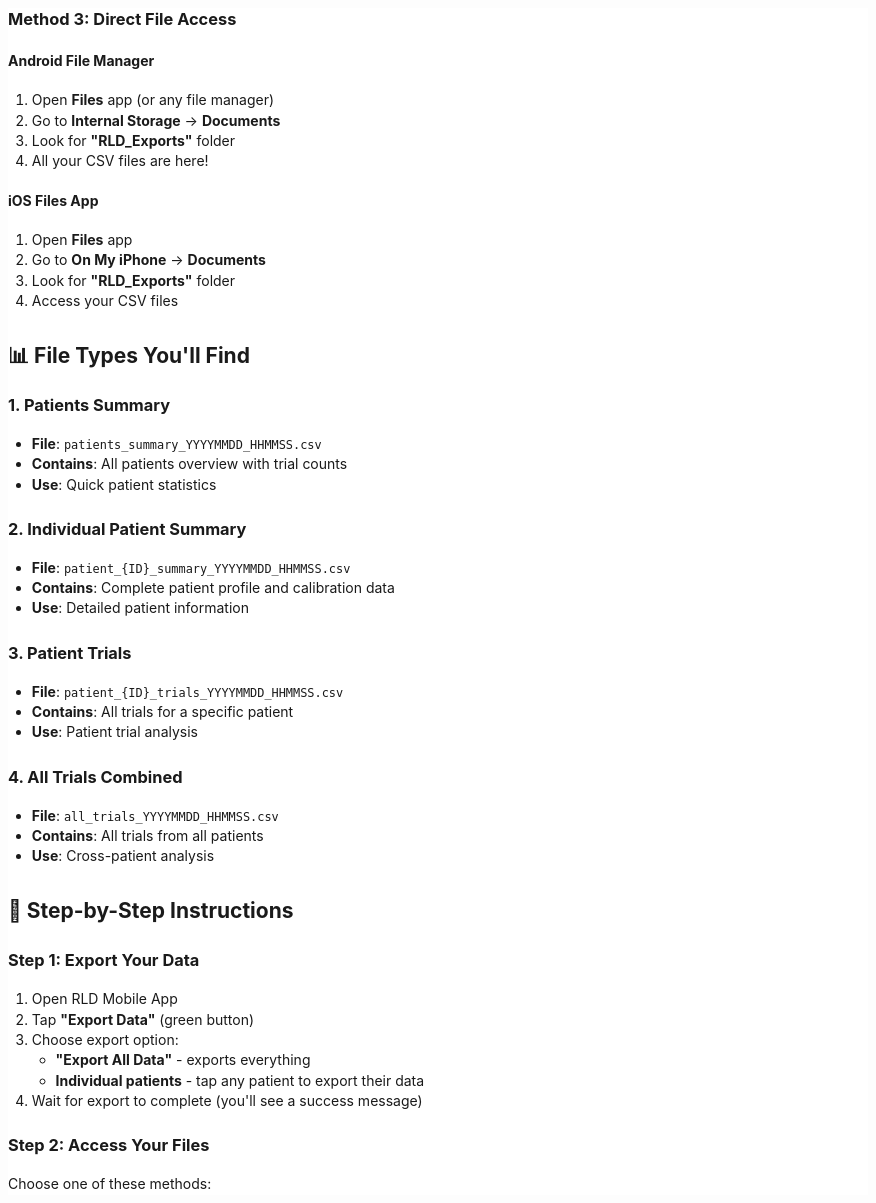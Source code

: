 ### **Method 3: Direct File Access**

#### **Android File Manager**
1. Open **Files** app (or any file manager)
2. Go to **Internal Storage** → **Documents**
3. Look for **"RLD_Exports"** folder
4. All your CSV files are here!

#### **iOS Files App**
1. Open **Files** app
2. Go to **On My iPhone** → **Documents**
3. Look for **"RLD_Exports"** folder
4. Access your CSV files

## 📊 **File Types You'll Find**

### **1. Patients Summary**
- **File**: `patients_summary_YYYYMMDD_HHMMSS.csv`
- **Contains**: All patients overview with trial counts
- **Use**: Quick patient statistics

### **2. Individual Patient Summary**
- **File**: `patient_{ID}_summary_YYYYMMDD_HHMMSS.csv`
- **Contains**: Complete patient profile and calibration data
- **Use**: Detailed patient information

### **3. Patient Trials**
- **File**: `patient_{ID}_trials_YYYYMMDD_HHMMSS.csv`
- **Contains**: All trials for a specific patient
- **Use**: Patient trial analysis

### **4. All Trials Combined**
- **File**: `all_trials_YYYYMMDD_HHMMSS.csv`
- **Contains**: All trials from all patients
- **Use**: Cross-patient analysis

## 🔧 **Step-by-Step Instructions**

### **Step 1: Export Your Data**
1. Open RLD Mobile App
2. Tap **"Export Data"** (green button)
3. Choose export option:
   - **"Export All Data"** - exports everything
   - **Individual patients** - tap any patient to export their data
4. Wait for export to complete (you'll see a success message)

### **Step 2: Access Your Files**
Choose one of these methods:
